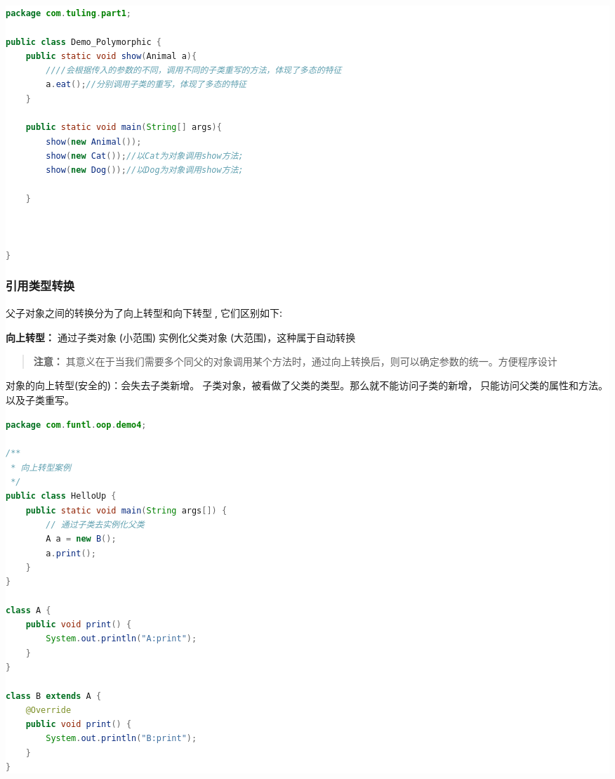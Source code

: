 ```java
package com.tuling.part1;

public class Demo_Polymorphic {
    public static void show(Animal a){
        ////会根据传入的参数的不同，调用不同的子类重写的方法，体现了多态的特征
        a.eat();//分别调用子类的重写，体现了多态的特征
    }

    public static void main(String[] args){
        show(new Animal());
        show(new Cat());//以Cat为对象调用show方法;
        show(new Dog());//以Dog为对象调用show方法;

    }
   


}

```

### 引用类型转换

父子对象之间的转换分为了向上转型和向下转型 , 它们区别如下:

**向上转型：** 通过子类对象 (小范围) 实例化父类对象 (大范围)，这种属于自动转换

> **注意：** 其意义在于当我们需要多个同父的对象调用某个方法时，通过向上转换后，则可以确定参数的统一。方便程序设计

对象的向上转型(安全的)：会失去子类新增。 子类对象，被看做了父类的类型。那么就不能访问子类的新增， 只能访问父类的属性和方法。以及子类重写。

```java
package com.funtl.oop.demo4;

/**
 * 向上转型案例
 */
public class HelloUp {
    public static void main(String args[]) {
        // 通过子类去实例化父类
        A a = new B();
        a.print();
    }
}

class A {
    public void print() {
        System.out.println("A:print");
    }
}

class B extends A {
    @Override
    public void print() {
        System.out.println("B:print");
    }
}

```

